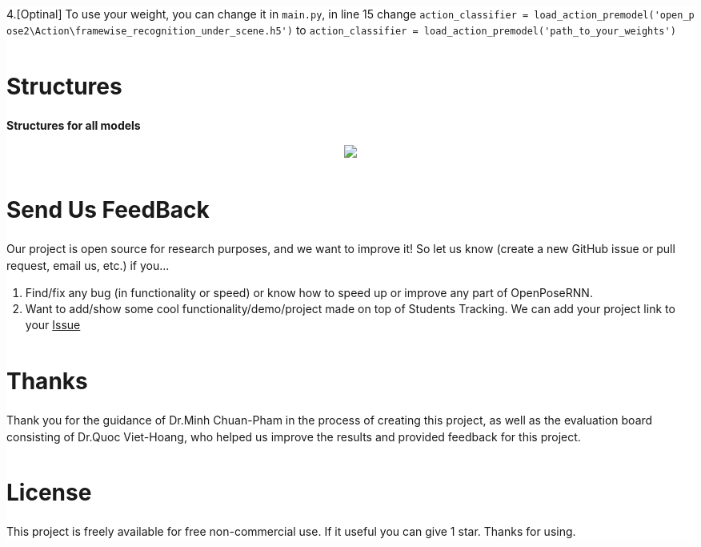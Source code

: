 4.[Optinal] To use your weight, you can change it in ```main.py```, in line 15 change ```action_classifier = load_action_premodel('open_pose2\Action\framewise_recognition_under_scene.h5')``` to ```action_classifier = load_action_premodel('path_to_your_weights')```
  
# Structures
**Structures for all models**
<p align="center">
    <img src="github/image/structure.png" width="500">
    <br>
</p>

# Send Us FeedBack
Our project is open source for research purposes, and we want to improve it! So let us know (create a new GitHub issue or pull request, email us, etc.) if you...
1. Find/fix any bug (in functionality or speed) or know how to speed up or improve any part of OpenPoseRNN.
2. Want to add/show some cool functionality/demo/project made on top of Students Tracking. We can add your project link to your [Issue](https://github.com/datnguyen-tien204/Tracking_Students/issues)

# Thanks
Thank you for the guidance of Dr.Minh Chuan-Pham in the process of creating this project, as well as the evaluation board consisting of Dr.Quoc Viet-Hoang, who helped us improve the results and provided feedback for this project.

# License
This project is freely available for free non-commercial use. If it useful you can give 1 star. Thanks for using.
